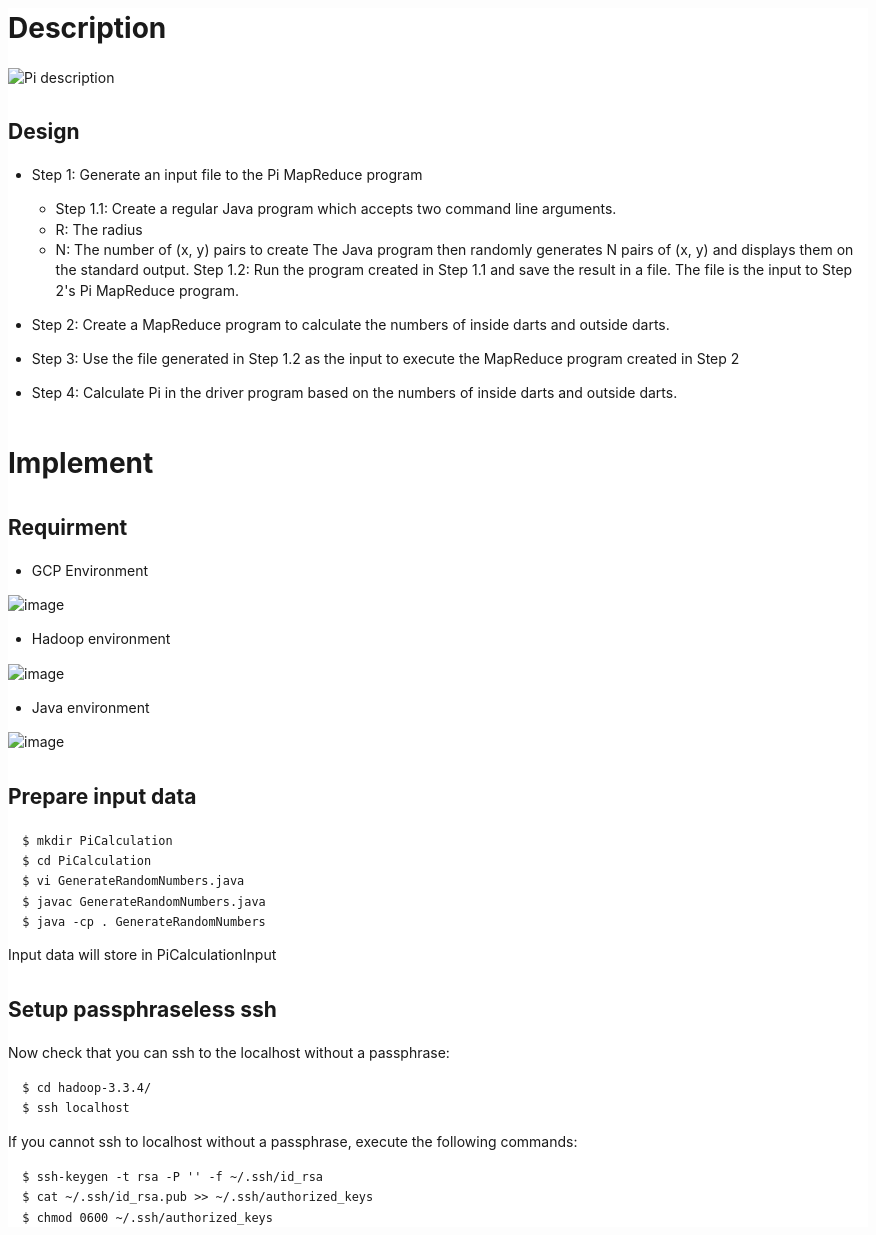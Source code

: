 # Description

<img width="500" alt= "Pi description" src="https://github.com/TejasriVaitla/Cloud-Computing/assets/128747986/4698e389-e564-4175-b5db-6b1075ea624b.png">

## Design

* Step 1: Generate an input file to the Pi MapReduce program
    * Step 1.1: Create a regular Java program which accepts two command line arguments.
    * R: The radius
    * N: The number of (x, y) pairs to create
    The Java program then randomly generates N pairs of (x, y) and displays them on the standard output.
  Step 1.2: Run the program created in Step 1.1 and save the result in a file. The file is the input to Step 2's Pi MapReduce program.

* Step 2: Create a MapReduce program to calculate the numbers of inside darts and outside darts.
* Step 3: Use the file generated in Step 1.2 as the input to execute the MapReduce program created in Step 2
* Step 4: Calculate Pi in the driver program based on the numbers of inside darts and outside darts.

# Implement

## Requirment

* GCP Environment
<img width="600" alt="image" src="https://github.com/TejasriVaitla/Cloud-Computing/assets/128747986/6d5480b2-3b96-476d-bac6-ec2c9af4230d.png">


* Hadoop environment
<img width="600" alt="image" src="https://github.com/TejasriVaitla/Cloud-Computing/assets/128747986/09deae98-6236-4c57-bf79-96d03fc7749f.png">

* Java environment
<img width="600" alt="image" src="https://github.com/TejasriVaitla/Cloud-Computing/assets/128747986/439e38a2-99ac-4dee-97ef-1af1f54ffe4b.png">

## Prepare input data
```
  $ mkdir PiCalculation
  $ cd PiCalculation
  $ vi GenerateRandomNumbers.java
  $ javac GenerateRandomNumbers.java
  $ java -cp . GenerateRandomNumbers
```

Input data will store in PiCalculationInput

## Setup passphraseless ssh
Now check that you can ssh to the localhost without a passphrase:
```
  $ cd hadoop-3.3.4/
  $ ssh localhost
```
If you cannot ssh to localhost without a passphrase, execute the following commands:
```
  $ ssh-keygen -t rsa -P '' -f ~/.ssh/id_rsa
  $ cat ~/.ssh/id_rsa.pub >> ~/.ssh/authorized_keys
  $ chmod 0600 ~/.ssh/authorized_keys
```
